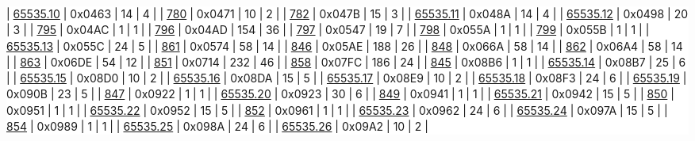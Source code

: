 | [65535.10](./65535.10.md) | 0x0463   |     14 |              4 |
| [780](./780.md)           | 0x0471   |     10 |              2 |
| [782](./782.md)           | 0x047B   |     15 |              3 |
| [65535.11](./65535.11.md) | 0x048A   |     14 |              4 |
| [65535.12](./65535.12.md) | 0x0498   |     20 |              3 |
| [795](./795.md)           | 0x04AC   |      1 |              1 |
| [796](./796.md)           | 0x04AD   |    154 |             36 |
| [797](./797.md)           | 0x0547   |     19 |              7 |
| [798](./798.md)           | 0x055A   |      1 |              1 |
| [799](./799.md)           | 0x055B   |      1 |              1 |
| [65535.13](./65535.13.md) | 0x055C   |     24 |              5 |
| [861](./861.md)           | 0x0574   |     58 |             14 |
| [846](./846.md)           | 0x05AE   |    188 |             26 |
| [848](./848.md)           | 0x066A   |     58 |             14 |
| [862](./862.md)           | 0x06A4   |     58 |             14 |
| [863](./863.md)           | 0x06DE   |     54 |             12 |
| [851](./851.md)           | 0x0714   |    232 |             46 |
| [858](./858.md)           | 0x07FC   |    186 |             24 |
| [845](./845.md)           | 0x08B6   |      1 |              1 |
| [65535.14](./65535.14.md) | 0x08B7   |     25 |              6 |
| [65535.15](./65535.15.md) | 0x08D0   |     10 |              2 |
| [65535.16](./65535.16.md) | 0x08DA   |     15 |              5 |
| [65535.17](./65535.17.md) | 0x08E9   |     10 |              2 |
| [65535.18](./65535.18.md) | 0x08F3   |     24 |              6 |
| [65535.19](./65535.19.md) | 0x090B   |     23 |              5 |
| [847](./847.md)           | 0x0922   |      1 |              1 |
| [65535.20](./65535.20.md) | 0x0923   |     30 |              6 |
| [849](./849.md)           | 0x0941   |      1 |              1 |
| [65535.21](./65535.21.md) | 0x0942   |     15 |              5 |
| [850](./850.md)           | 0x0951   |      1 |              1 |
| [65535.22](./65535.22.md) | 0x0952   |     15 |              5 |
| [852](./852.md)           | 0x0961   |      1 |              1 |
| [65535.23](./65535.23.md) | 0x0962   |     24 |              6 |
| [65535.24](./65535.24.md) | 0x097A   |     15 |              5 |
| [854](./854.md)           | 0x0989   |      1 |              1 |
| [65535.25](./65535.25.md) | 0x098A   |     24 |              6 |
| [65535.26](./65535.26.md) | 0x09A2   |     10 |              2 |